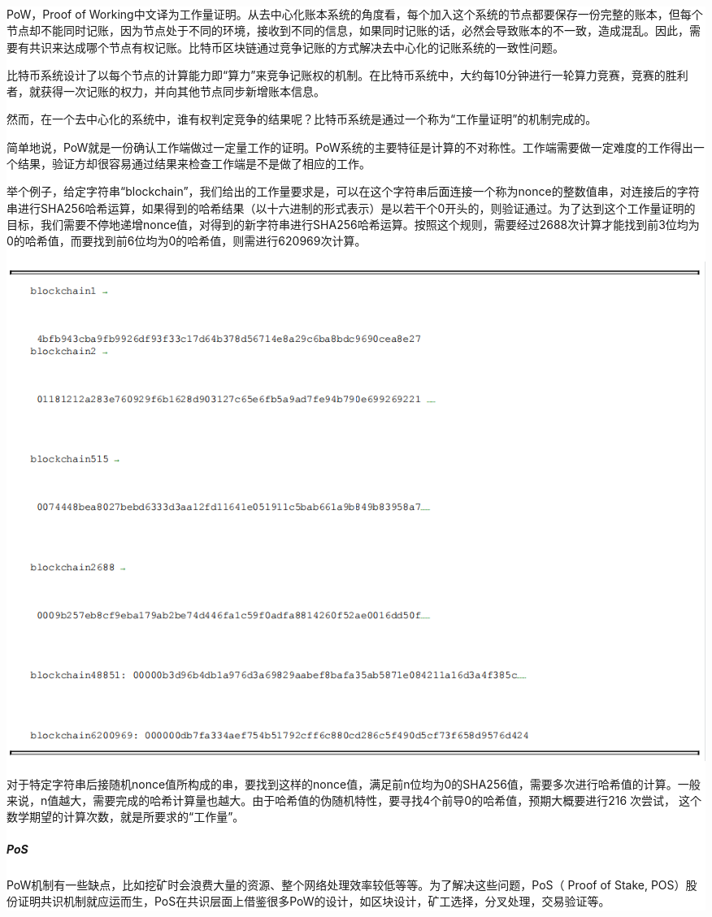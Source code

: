 PoW，Proof of Working中文译为工作量证明。从去中心化账本系统的角度看，每个加入这个系统的节点都要保存一份完整的账本，但每个节点却不能同时记账，因为节点处于不同的环境，接收到不同的信息，如果同时记账的话，必然会导致账本的不一致，造成混乱。因此，需要有共识来达成哪个节点有权记账。比特币区块链通过竞争记账的方式解决去中心化的记账系统的一致性问题。

比特币系统设计了以每个节点的计算能力即“算力”来竞争记账权的机制。在比特币系统中，大约每10分钟进行一轮算力竞赛，竞赛的胜利者，就获得一次记账的权力，并向其他节点同步新增账本信息。

然而，在一个去中心化的系统中，谁有权判定竞争的结果呢？比特币系统是通过一个称为“工作量证明”的机制完成的。

简单地说，PoW就是一份确认工作端做过一定量工作的证明。PoW系统的主要特征是计算的不对称性。工作端需要做一定难度的工作得出一个结果，验证方却很容易通过结果来检查工作端是不是做了相应的工作。

举个例子，给定字符串“blockchain”，我们给出的工作量要求是，可以在这个字符串后面连接一个称为nonce的整数值串，对连接后的字符串进行SHA256哈希运算，如果得到的哈希结果（以十六进制的形式表示）是以若干个0开头的，则验证通过。为了达到这个工作量证明的目标，我们需要不停地递增nonce值，对得到的新字符串进行SHA256哈希运算。按照这个规则，需要经过2688次计算才能找到前3位均为0的哈希值，而要找到前6位均为0的哈希值，则需进行620969次计算。

![](.\images\PoW示例.png)

对于特定字符串后接随机nonce值所构成的串，要找到这样的nonce值，满足前n位均为0的SHA256值，需要多次进行哈希值的计算。一般来说，n值越大，需要完成的哈希计算量也越大。由于哈希值的伪随机特性，要寻找4个前导0的哈希值，预期大概要进行216 次尝试， 这个数学期望的计算次数，就是所要求的“工作量”。



##### PoS

PoW机制有一些缺点，比如挖矿时会浪费大量的资源、整个网络处理效率较低等等。为了解决这些问题，PoS（ Proof of Stake, POS）股份证明共识机制就应运而生，PoS在共识层面上借鉴很多PoW的设计，如区块设计，矿工选择，分叉处理，交易验证等。

